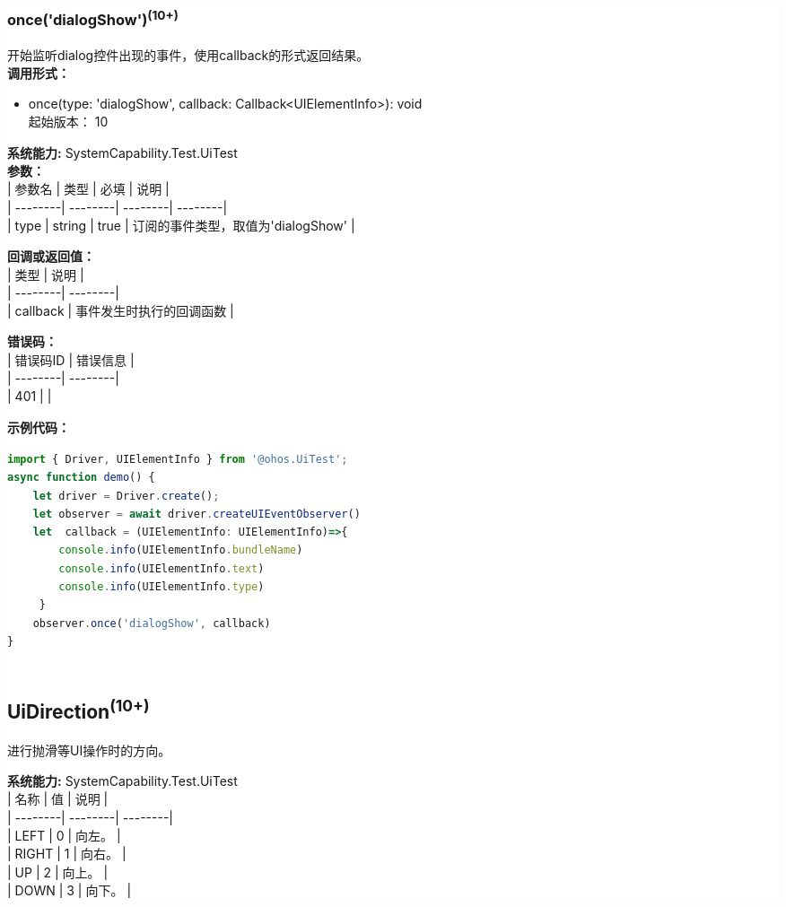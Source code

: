     
### once('dialogShow')<sup>(10+)</sup>    
开始监听dialog控件出现的事件，使用callback的形式返回结果。  
 **调用形式：**     
    
- once(type: 'dialogShow', callback: Callback\<UIElementInfo>): void    
起始版本： 10  
  
 **系统能力:**  SystemCapability.Test.UiTest    
 **参数：**     
| 参数名 | 类型 | 必填 | 说明 |  
| --------| --------| --------| --------|  
| type | string | true | 订阅的事件类型，取值为'dialogShow' |  
    
 **回调或返回值：**     
| 类型 | 说明 |  
| --------| --------|  
| callback | 事件发生时执行的回调函数 |  
    
    
 **错误码：**     
| 错误码ID | 错误信息 |  
| --------| --------|  
| 401 |  |  
    
 **示例代码：**   
```ts    
import { Driver, UIElementInfo } from '@ohos.UiTest';  
async function demo() {  
    let driver = Driver.create();  
    let observer = await driver.createUIEventObserver()  
    let  callback = (UIElementInfo: UIElementInfo)=>{  
        console.info(UIElementInfo.bundleName)  
        console.info(UIElementInfo.text)  
        console.info(UIElementInfo.type)  
     }  
    observer.once('dialogShow', callback)  
}  
    
```    
  
    
## UiDirection<sup>(10+)</sup>    
进行抛滑等UI操作时的方向。    
    
 **系统能力:**  SystemCapability.Test.UiTest    
| 名称 | 值 | 说明 |  
| --------| --------| --------|  
| LEFT | 0 | 向左。 |  
| RIGHT | 1 | 向右。 |  
| UP | 2 | 向上。 |  
| DOWN | 3 | 向下。 |  
    